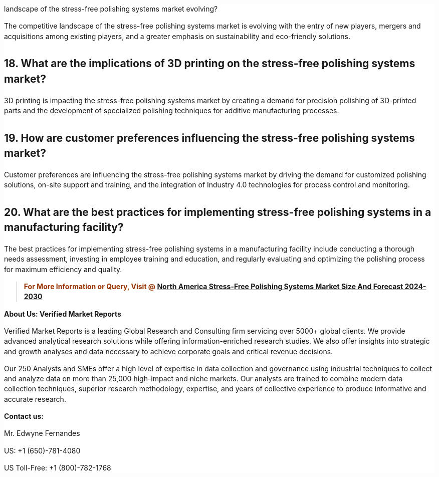 landscape of the stress-free polishing systems market evolving?</div><div></h2><p>The competitive landscape of the stress-free polishing systems market is evolving with the entry of new players, mergers and acquisitions among existing players, and a greater emphasis on sustainability and eco-friendly solutions.</p><h2>18. What are the implications of 3D printing on the stress-free polishing systems market?</div><div></h2><p>3D printing is impacting the stress-free polishing systems market by creating a demand for precision polishing of 3D-printed parts and the development of specialized polishing techniques for additive manufacturing processes.</p><h2>19. How are customer preferences influencing the stress-free polishing systems market?</div><div></h2><p>Customer preferences are influencing the stress-free polishing systems market by driving the demand for customized polishing solutions, on-site support and training, and the integration of Industry 4.0 technologies for process control and monitoring.</p><h2>20. What are the best practices for implementing stress-free polishing systems in a manufacturing facility?</div><div></h2><p>The best practices for implementing stress-free polishing systems in a manufacturing facility include conducting a thorough needs assessment, investing in employee training and education, and regularly evaluating and optimizing the polishing process for maximum efficiency and quality.</p></body></html></p><blockquote><p><span style="color: #993300;"><strong>For More Information or Query, Visit @ <a href="https://www.verifiedmarketreports.com/product/stress-free-polishing-systems-market/">North America Stress-Free Polishing Systems Market Size And Forecast 2024-2030</a></strong></span></p></blockquote><p><strong>About Us: Verified Market Reports</strong></p><p>Verified Market Reports is a leading Global Research and Consulting firm servicing over 5000+ global clients. We provide advanced analytical research solutions while offering information-enriched research studies. We also offer insights into strategic and growth analyses and data necessary to achieve corporate goals and critical revenue decisions.</p><p>Our 250 Analysts and SMEs offer a high level of expertise in data collection and governance using industrial techniques to collect and analyze data on more than 25,000 high-impact and niche markets. Our analysts are trained to combine modern data collection techniques, superior research methodology, expertise, and years of collective experience to produce informative and accurate research.</p><p><strong>Contact us:</strong></p><p>Mr. Edwyne Fernandes</p><p>US: +1 (650)-781-4080</p><p>US Toll-Free: +1 (800)-782-1768</p>
